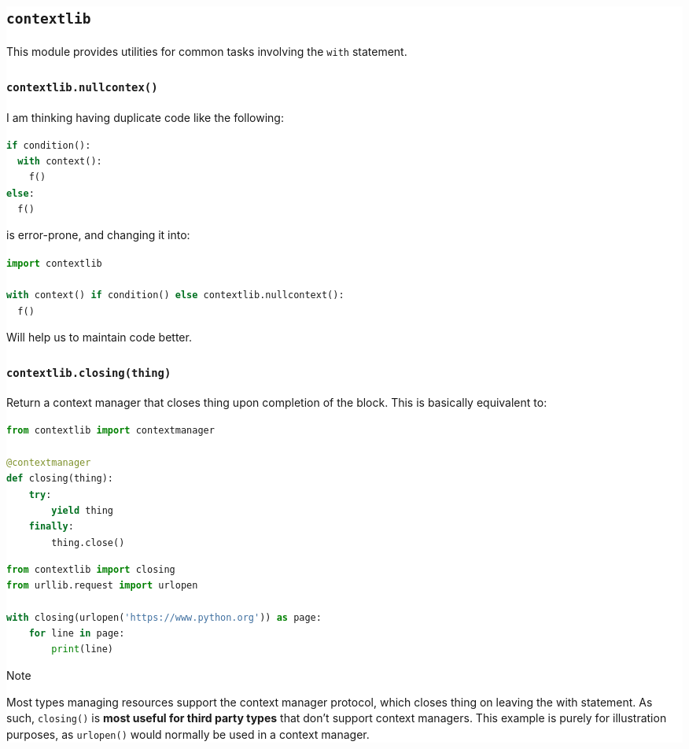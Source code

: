 ## `contextlib`

This module provides utilities for common tasks involving the `with` statement.

### `contextlib.nullcontex()`

I am thinking having duplicate code like the following:

```python
if condition():
  with context():
    f()
else:
  f()
```

is error-prone, and changing it into:

```python
import contextlib

with context() if condition() else contextlib.nullcontext():
  f()
```

Will help us to maintain code better.

### `contextlib.closing(thing)`

Return a context manager that closes thing upon completion of the block. This is basically equivalent to:

```python
from contextlib import contextmanager

@contextmanager
def closing(thing):
    try:
        yield thing
    finally:
        thing.close()
```

```python
from contextlib import closing
from urllib.request import urlopen

with closing(urlopen('https://www.python.org')) as page:
    for line in page:
        print(line)
```

> [!note]
> Most types managing resources support the context manager protocol, which closes thing on leaving the with statement.
> As such, `closing()` is **most useful for third party types** that don’t support context managers.
> This example is purely for illustration purposes, as `urlopen()` would normally be used in a context manager.
